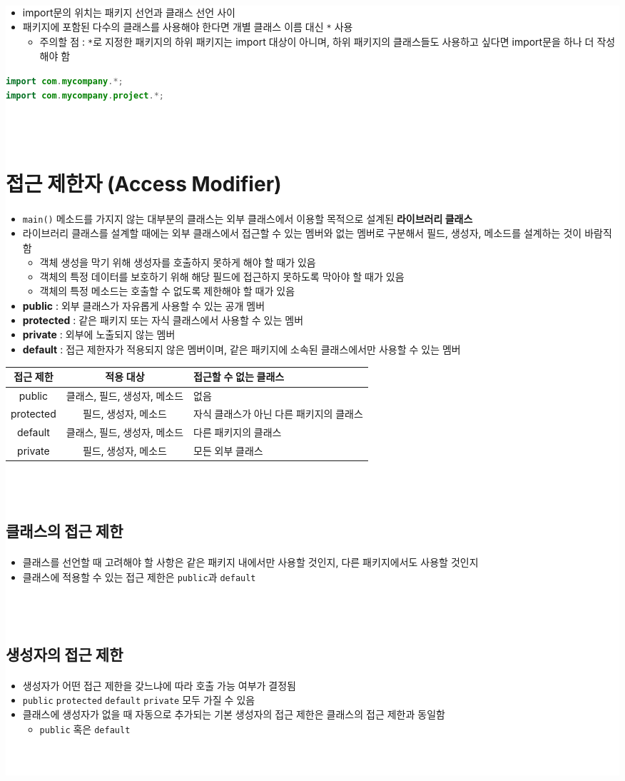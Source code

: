 - import문의 위치는 패키지 선언과 클래스 선언 사이
- 패키지에 포함된 다수의 클래스를 사용해야 한다면 개별 클래스 이름 대신 `*` 사용
  - 주의할 점 : `*`로 지정한 패키지의 하위 패키지는 import 대상이 아니며, 하위 패키지의 클래스들도 사용하고 싶다면 import문을 하나 더 작성해야 함

```java
import com.mycompany.*;
import com.mycompany.project.*;
```

<br>
<br>

# 접근 제한자 (Access Modifier)

- `main()` 메소드를 가지지 않는 대부분의 클래스는 외부 클래스에서 이용할 목적으로 설계된 **라이브러리 클래스**
- 라이브러리 클래스를 설계할 때에는 외부 클래스에서 접근할 수 있는 멤버와 없는 멤버로 구분해서 필드, 생성자, 메소드를 설계하는 것이 바람직함
  - 객체 생성을 막기 위해 생성자를 호출하지 못하게 해야 할 때가 있음
  - 객체의 특정 데이터를 보호하기 위해 해당 필드에 접근하지 못하도록 막아야 할 때가 있음
  - 객체의 특정 메소드는 호출할 수 없도록 제한해야 할 때가 있음
- **public** : 외부 클래스가 자유롭게 사용할 수 있는 공개 멤버
- **protected** : 같은 패키지 또는 자식 클래스에서 사용할 수 있는 멤버
- **private** : 외부에 노출되지 않는 멤버
- **default** : 접근 제한자가 적용되지 않은 멤버이며, 같은 패키지에 소속된 클래스에서만 사용할 수 있는 멤버

| 접근 제한 |          적용 대상           | 접근할 수 없는 클래스                   |
| :-------: | :--------------------------: | :-------------------------------------- |
|  public   | 클래스, 필드, 생성자, 메소드 | 없음                                    |
| protected |     필드, 생성자, 메소드     | 자식 클래스가 아닌 다른 패키지의 클래스 |
|  default  | 클래스, 필드, 생성자, 메소드 | 다른 패키지의 클래스                    |
|  private  |     필드, 생성자, 메소드     | 모든 외부 클래스                        |

<br>
<br>

## 클래스의 접근 제한

- 클래스를 선언할 때 고려해야 할 사항은 같은 패키지 내에서만 사용할 것인지, 다른 패키지에서도 사용할 것인지
- 클래스에 적용할 수 있는 접근 제한은 `public`과 `default`

<br>
<br>

## 생성자의 접근 제한

- 생성자가 어떤 접근 제한을 갖느냐에 따라 호출 가능 여부가 결정됨
- `public` `protected` `default` `private` 모두 가질 수 있음
- 클래스에 생성자가 없을 때 자동으로 추가되는 기본 생성자의 접근 제한은 클래스의 접근 제한과 동일함
  - `public` 혹은 `default`

<br>
<br>

